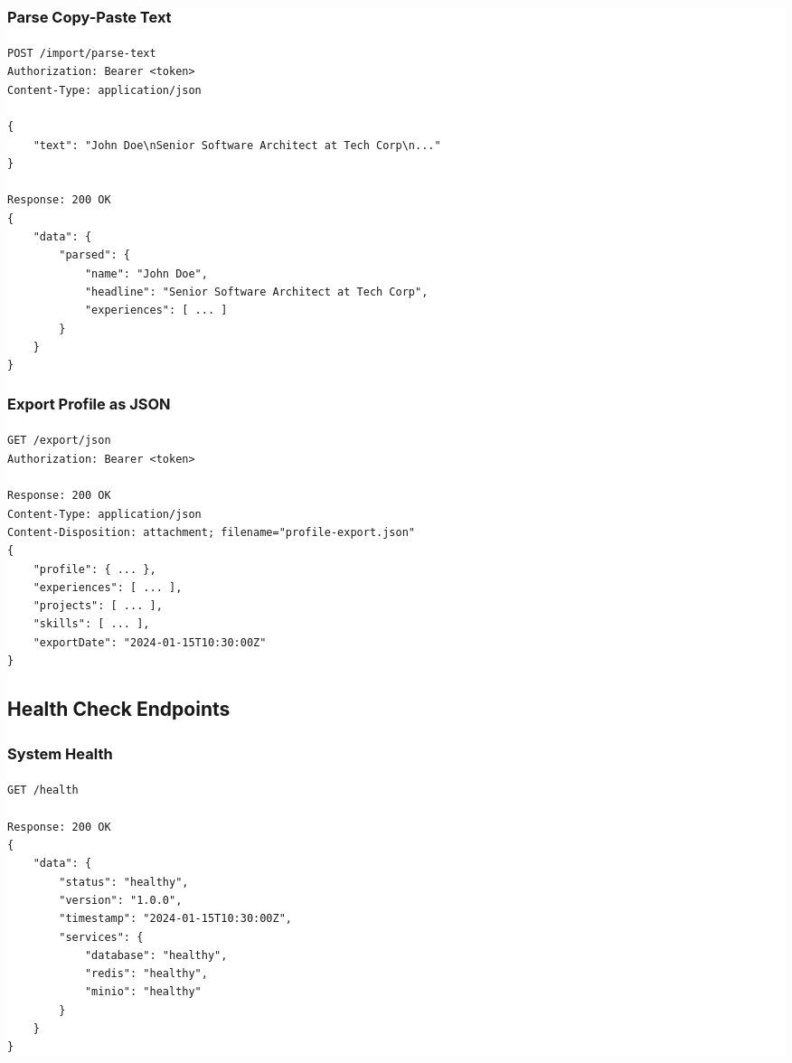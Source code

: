 ### Parse Copy-Paste Text
```http
POST /import/parse-text
Authorization: Bearer <token>
Content-Type: application/json

{
    "text": "John Doe\nSenior Software Architect at Tech Corp\n..."
}

Response: 200 OK
{
    "data": {
        "parsed": {
            "name": "John Doe",
            "headline": "Senior Software Architect at Tech Corp",
            "experiences": [ ... ]
        }
    }
}
```

### Export Profile as JSON
```http
GET /export/json
Authorization: Bearer <token>

Response: 200 OK
Content-Type: application/json
Content-Disposition: attachment; filename="profile-export.json"
{
    "profile": { ... },
    "experiences": [ ... ],
    "projects": [ ... ],
    "skills": [ ... ],
    "exportDate": "2024-01-15T10:30:00Z"
}
```

## Health Check Endpoints

### System Health
```http
GET /health

Response: 200 OK
{
    "data": {
        "status": "healthy",
        "version": "1.0.0",
        "timestamp": "2024-01-15T10:30:00Z",
        "services": {
            "database": "healthy",
            "redis": "healthy",
            "minio": "healthy"
        }
    }
}
```
